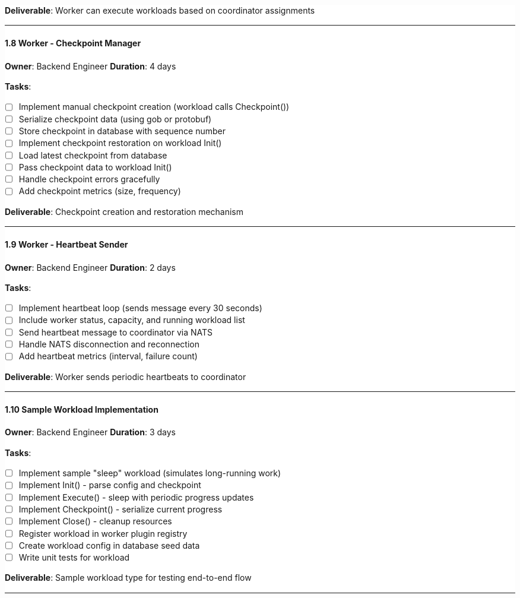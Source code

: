 **Deliverable**: Worker can execute workloads based on coordinator assignments

---

#### 1.8 Worker - Checkpoint Manager
**Owner**: Backend Engineer
**Duration**: 4 days

**Tasks**:
- [ ] Implement manual checkpoint creation (workload calls Checkpoint())
- [ ] Serialize checkpoint data (using gob or protobuf)
- [ ] Store checkpoint in database with sequence number
- [ ] Implement checkpoint restoration on workload Init()
- [ ] Load latest checkpoint from database
- [ ] Pass checkpoint data to workload Init()
- [ ] Handle checkpoint errors gracefully
- [ ] Add checkpoint metrics (size, frequency)

**Deliverable**: Checkpoint creation and restoration mechanism

---

#### 1.9 Worker - Heartbeat Sender
**Owner**: Backend Engineer
**Duration**: 2 days

**Tasks**:
- [ ] Implement heartbeat loop (sends message every 30 seconds)
- [ ] Include worker status, capacity, and running workload list
- [ ] Send heartbeat message to coordinator via NATS
- [ ] Handle NATS disconnection and reconnection
- [ ] Add heartbeat metrics (interval, failure count)

**Deliverable**: Worker sends periodic heartbeats to coordinator

---

#### 1.10 Sample Workload Implementation
**Owner**: Backend Engineer
**Duration**: 3 days

**Tasks**:
- [ ] Implement sample "sleep" workload (simulates long-running work)
- [ ] Implement Init() - parse config and checkpoint
- [ ] Implement Execute() - sleep with periodic progress updates
- [ ] Implement Checkpoint() - serialize current progress
- [ ] Implement Close() - cleanup resources
- [ ] Register workload in worker plugin registry
- [ ] Create workload config in database seed data
- [ ] Write unit tests for workload

**Deliverable**: Sample workload type for testing end-to-end flow

---
